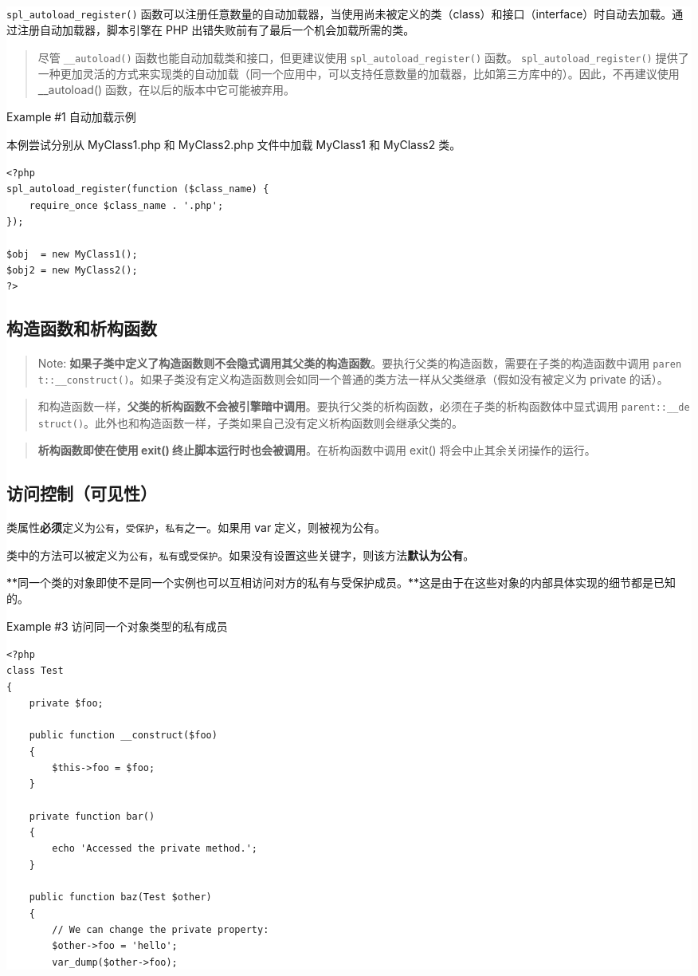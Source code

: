  `spl_autoload_register()` 函数可以注册任意数量的自动加载器，当使用尚未被定义的类（class）和接口（interface）时自动去加载。通过注册自动加载器，脚本引擎在 PHP 出错失败前有了最后一个机会加载所需的类。

> 尽管 `__autoload()` 函数也能自动加载类和接口，但更建议使用 `spl_autoload_register()` 函数。 `spl_autoload_register()` 提供了一种更加灵活的方式来实现类的自动加载（同一个应用中，可以支持任意数量的加载器，比如第三方库中的）。因此，不再建议使用 __autoload() 函数，在以后的版本中它可能被弃用。

Example #1 自动加载示例

本例尝试分别从 MyClass1.php 和 MyClass2.php 文件中加载 MyClass1 和 MyClass2 类。

    <?php
    spl_autoload_register(function ($class_name) {
        require_once $class_name . '.php';
    });
    
    $obj  = new MyClass1();
    $obj2 = new MyClass2();
    ?>

构造函数和析构函数
---------

> Note: **如果子类中定义了构造函数则不会隐式调用其父类的构造函数**。要执行父类的构造函数，需要在子类的构造函数中调用 `parent::__construct()`。如果子类没有定义构造函数则会如同一个普通的类方法一样从父类继承（假如没有被定义为 private 的话）。

> 和构造函数一样，**父类的析构函数不会被引擎暗中调用**。要执行父类的析构函数，必须在子类的析构函数体中显式调用 `parent::__destruct()`。此外也和构造函数一样，子类如果自己没有定义析构函数则会继承父类的。

> **析构函数即使在使用 exit() 终止脚本运行时也会被调用**。在析构函数中调用 exit() 将会中止其余关闭操作的运行。

访问控制（可见性）
---------

类属性**必须**定义为`公有`，`受保护`，`私有`之一。如果用 var 定义，则被视为公有。

类中的方法可以被定义为`公有`，`私有`或`受保护`。如果没有设置这些关键字，则该方法**默认为公有**。

**同一个类的对象即使不是同一个实例也可以互相访问对方的私有与受保护成员。**这是由于在这些对象的内部具体实现的细节都是已知的。

Example #3 访问同一个对象类型的私有成员

    <?php
    class Test
    {
        private $foo;
    
        public function __construct($foo)
        {
            $this->foo = $foo;
        }
    
        private function bar()
        {
            echo 'Accessed the private method.';
        }
    
        public function baz(Test $other)
        {
            // We can change the private property:
            $other->foo = 'hello';
            var_dump($other->foo);
    
